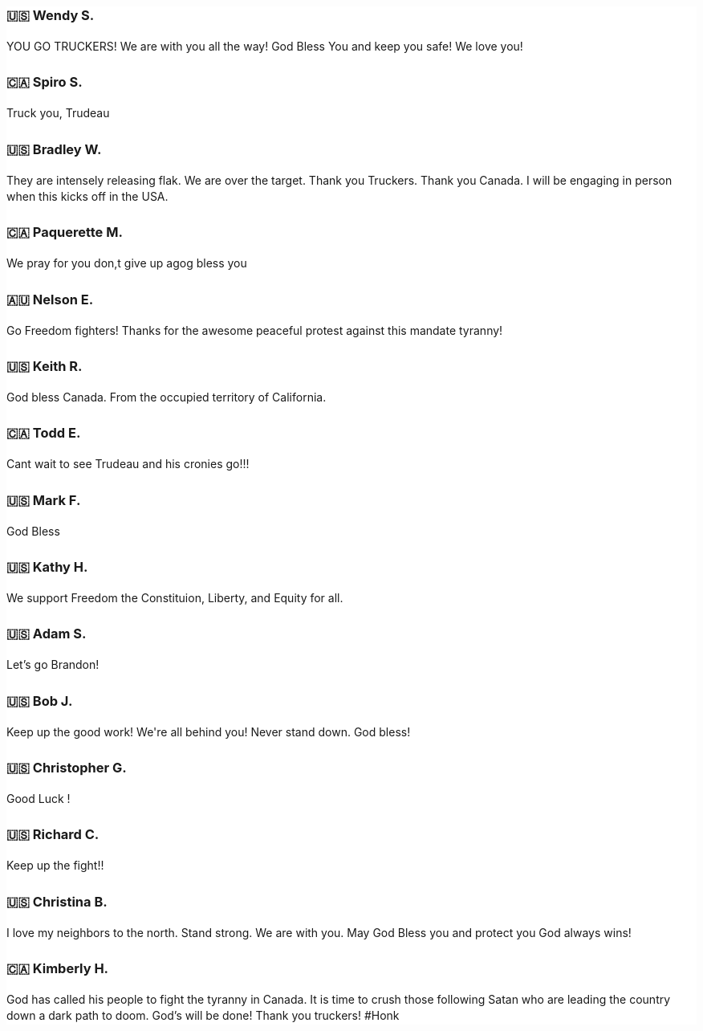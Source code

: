 ### 🇺🇸 Wendy S.
YOU GO TRUCKERS!  We are with you all the way!  God Bless You and keep you safe!  We love you!

### 🇨🇦 Spiro S.
Truck you, Trudeau 

### 🇺🇸 Bradley W.
They are intensely releasing flak. We are over the target. Thank you Truckers. Thank you Canada. I will be engaging in person when this kicks off in the USA.

### 🇨🇦 Paquerette  M.
We pray for you don,t give up agog bless you

### 🇦🇺 Nelson E.
Go Freedom fighters! Thanks for the awesome peaceful protest against this mandate tyranny! 

### 🇺🇸 Keith R.
God bless Canada. From the occupied territory of California.

### 🇨🇦 Todd  E.
Cant wait to see Trudeau and his cronies go!!!

### 🇺🇸 Mark F.
God Bless

### 🇺🇸 Kathy H.
We support Freedom the Constituion,  Liberty, and Equity for all. 

### 🇺🇸 Adam S.
Let’s go Brandon!

### 🇺🇸 Bob J.
Keep up the good work!  We're all behind you!  Never stand down.  God bless!

### 🇺🇸 Christopher  G.
Good Luck !

### 🇺🇸 Richard  C.
Keep up the fight!!

### 🇺🇸 Christina B.
I love my neighbors to the north.  Stand strong.  We are with you.  May God Bless you and protect you   God always wins!

### 🇨🇦 Kimberly H.
God has called his people to fight the tyranny in Canada. It is time to crush those following Satan who are leading the country down a dark path to doom. God’s will be done! Thank you truckers! #Honk
